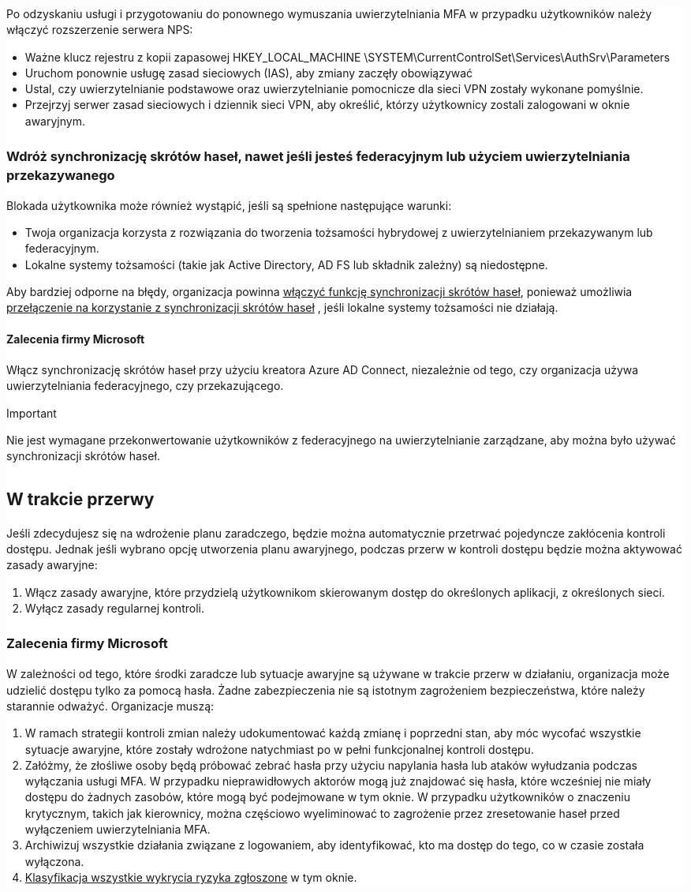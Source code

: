 Po odzyskaniu usługi i przygotowaniu do ponownego wymuszania uwierzytelniania MFA w przypadku użytkowników należy włączyć rozszerzenie serwera NPS: 
-   Ważne klucz rejestru z kopii zapasowej HKEY_LOCAL_MACHINE \SYSTEM\CurrentControlSet\Services\AuthSrv\Parameters 
-   Uruchom ponownie usługę zasad sieciowych (IAS), aby zmiany zaczęły obowiązywać 
-   Ustal, czy uwierzytelnianie podstawowe oraz uwierzytelnianie pomocnicze dla sieci VPN zostały wykonane pomyślnie.
-   Przejrzyj serwer zasad sieciowych i dziennik sieci VPN, aby określić, którzy użytkownicy zostali zalogowani w oknie awaryjnym.

### <a name="deploy-password-hash-sync-even-if-you-are-federated-or-use-pass-through-authentication"></a>Wdróż synchronizację skrótów haseł, nawet jeśli jesteś federacyjnym lub użyciem uwierzytelniania przekazywanego

Blokada użytkownika może również wystąpić, jeśli są spełnione następujące warunki:

- Twoja organizacja korzysta z rozwiązania do tworzenia tożsamości hybrydowej z uwierzytelnianiem przekazywanym lub federacyjnym.
- Lokalne systemy tożsamości (takie jak Active Directory, AD FS lub składnik zależny) są niedostępne. 
 
Aby bardziej odporne na błędy, organizacja powinna [włączyć funkcję synchronizacji skrótów haseł](https://docs.microsoft.com/azure/security/fundamentals/choose-ad-authn), ponieważ umożliwia [przełączenie na korzystanie z synchronizacji skrótów haseł](https://docs.microsoft.com/azure/active-directory/hybrid/plan-connect-user-signin) , jeśli lokalne systemy tożsamości nie działają.

#### <a name="microsoft-recommendations"></a>Zalecenia firmy Microsoft
 Włącz synchronizację skrótów haseł przy użyciu kreatora Azure AD Connect, niezależnie od tego, czy organizacja używa uwierzytelniania federacyjnego, czy przekazującego.

>[!IMPORTANT]
> Nie jest wymagane przekonwertowanie użytkowników z federacyjnego na uwierzytelnianie zarządzane, aby można było używać synchronizacji skrótów haseł.

## <a name="during-a-disruption"></a>W trakcie przerwy

Jeśli zdecydujesz się na wdrożenie planu zaradczego, będzie można automatycznie przetrwać pojedyncze zakłócenia kontroli dostępu. Jednak jeśli wybrano opcję utworzenia planu awaryjnego, podczas przerw w kontroli dostępu będzie można aktywować zasady awaryjne:

1. Włącz zasady awaryjne, które przydzielą użytkownikom skierowanym dostęp do określonych aplikacji, z określonych sieci.
2. Wyłącz zasady regularnej kontroli.

### <a name="microsoft-recommendations"></a>Zalecenia firmy Microsoft

W zależności od tego, które środki zaradcze lub sytuacje awaryjne są używane w trakcie przerw w działaniu, organizacja może udzielić dostępu tylko za pomocą hasła. Żadne zabezpieczenia nie są istotnym zagrożeniem bezpieczeństwa, które należy starannie odważyć. Organizacje muszą:

1. W ramach strategii kontroli zmian należy udokumentować każdą zmianę i poprzedni stan, aby móc wycofać wszystkie sytuacje awaryjne, które zostały wdrożone natychmiast po w pełni funkcjonalnej kontroli dostępu.
2. Załóżmy, że złośliwe osoby będą próbować zebrać hasła przy użyciu napylania hasła lub ataków wyłudzania podczas wyłączania usługi MFA. W przypadku nieprawidłowych aktorów mogą już znajdować się hasła, które wcześniej nie miały dostępu do żadnych zasobów, które mogą być podejmowane w tym oknie. W przypadku użytkowników o znaczeniu krytycznym, takich jak kierownicy, można częściowo wyeliminować to zagrożenie przez zresetowanie haseł przed wyłączeniem uwierzytelniania MFA.
3. Archiwizuj wszystkie działania związane z logowaniem, aby identyfikować, kto ma dostęp do tego, co w czasie została wyłączona.
4. [Klasyfikacja wszystkie wykrycia ryzyka zgłoszone](https://docs.microsoft.com/azure/active-directory/reports-monitoring/concept-sign-ins) w tym oknie.
